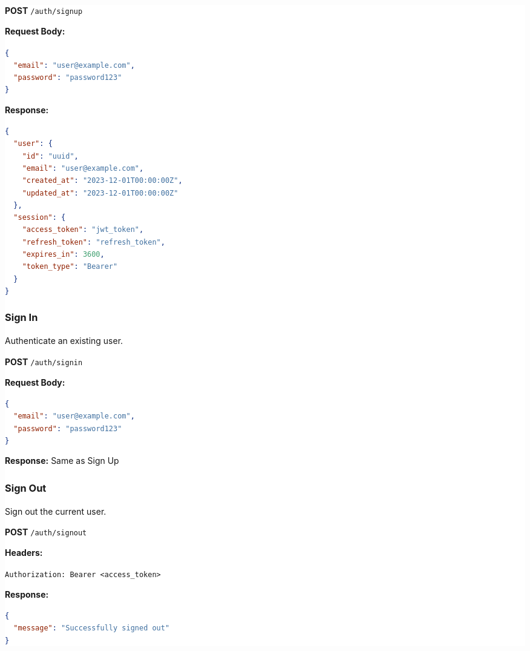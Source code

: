 **POST** `/auth/signup`

**Request Body:**
```json
{
  "email": "user@example.com",
  "password": "password123"
}
```

**Response:**
```json
{
  "user": {
    "id": "uuid",
    "email": "user@example.com",
    "created_at": "2023-12-01T00:00:00Z",
    "updated_at": "2023-12-01T00:00:00Z"
  },
  "session": {
    "access_token": "jwt_token",
    "refresh_token": "refresh_token",
    "expires_in": 3600,
    "token_type": "Bearer"
  }
}
```

### Sign In
Authenticate an existing user.

**POST** `/auth/signin`

**Request Body:**
```json
{
  "email": "user@example.com",
  "password": "password123"
}
```

**Response:** Same as Sign Up

### Sign Out
Sign out the current user.

**POST** `/auth/signout`

**Headers:**
```
Authorization: Bearer <access_token>
```

**Response:**
```json
{
  "message": "Successfully signed out"
}
```
